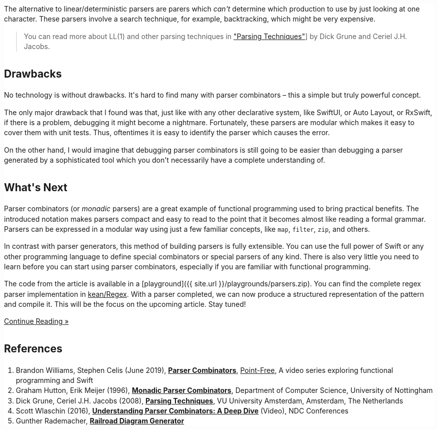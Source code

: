 The alternative to linear/deterministic parsers are parers which *can't* determine which production to use by just looking at one character. These parsers involve a search technique, for example, backtracking, which might be very expensive.

> You can read more about LL(1) and other parsing techniques in ["Parsing Techniques"](https://dickgrune.com/Books/PTAPG_2nd_Edition/)] by Dick Grune and Ceriel J.H. Jacobs.

## Drawbacks

No technology is without drawbacks. It's hard to find many with parser combinators – this a simple but truly powerful concept.

The only major drawback that I found was that, just like with any other declarative system, like SwiftUI, or Auto Layout, or RxSwift, if there is a problem, debugging it might become a nightmare. Fortunately, these parsers are modular which makes it easy to cover them with unit tests. Thus, oftentimes it is easy to identify the parser which causes the error.

On the other hand, I would imagine that debugging parser combinators is still going to be easier than debugging a parser generated by a sophisticated tool which you don't necessarily have a complete understanding of.

## What's Next

Parser combinators (or *monadic* parsers) are a great example of functional programming used to bring practical benefits. The introduced notation makes parsers compact and easy to read to the point that it becomes almost like reading a formal grammar. Parsers can be expressed in a modular way using just a few familiar concepts, like `map`, `filter`, `zip`, and others.

In contrast with parser generators, this method of building parsers is fully extensible. You can use the full power of Swift or any other programming language to define special combinators or special parsers of any kind. There is also very little you need to learn before you can start using parser combinators, especially if you are familiar with functional programming.

The code from the article is available in a [playground]({{ site.url }}/playgrounds/parsers.zip). You can find the complete regex parser implementation in [kean/Regex](https://github.com/kean/Regex). With a parser completed, we can now produce a structured representation of the pattern and compile it. This will be the focus on the upcoming article. Stay tuned!

<div class="Any-vertInsets">
<a href="{{ site.url }}/post/regex-compiler">
  <div class="PrimaryButton">
    Continue Reading »
  </div>
</a>
</div>

<div class="References" markdown="1">

## References

1. Brandon Williams, Stephen Celis (June 2019), [**Parser Combinators**](https://www.pointfree.co/episodes/ep62-parser-combinators-part-1), [Point-Free](https://www.pointfree.co), A video series exploring functional programming and Swift
2. Graham Hutton, Erik Meijer (1996), [**Monadic Parser Combinators**](http://www.cs.nott.ac.uk/~pszgmh/monparsing.pdf), Department of Computer Science, University of Nottingham
3. Dick Grune, Ceriel J.H. Jacobs (2008), [**Parsing Techniques**](https://dickgrune.com/Books/PTAPG_2nd_Edition/), VU University Amsterdam, Amsterdam, The Netherlands
4. Scott Wlaschin (2016), [**Understanding Parser Combinators: A Deep Dive**](https://www.youtube.com/watch?v=RDalzi7mhdY) (Video), NDC Conferences
5. Gunther Rademacher, [**Railroad Diagram Generator**](https://www.bottlecaps.de/rr/ui)

</div>
